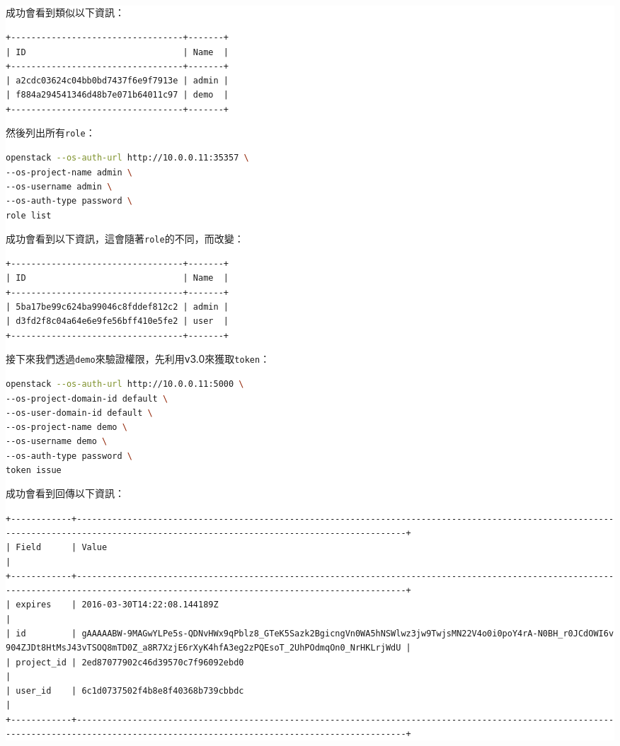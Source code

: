 成功會看到類似以下資訊：
```
+----------------------------------+-------+
| ID                               | Name  |
+----------------------------------+-------+
| a2cdc03624c04bb0bd7437f6e9f7913e | admin |
| f884a294541346d48b7e071b64011c97 | demo  |
+----------------------------------+-------+
```

然後列出所有```role```：
```sh
openstack --os-auth-url http://10.0.0.11:35357 \
--os-project-name admin \
--os-username admin \
--os-auth-type password \
role list
```

成功會看到以下資訊，這會隨著```role```的不同，而改變：
```
+----------------------------------+-------+
| ID                               | Name  |
+----------------------------------+-------+
| 5ba17be99c624ba99046c8fddef812c2 | admin |
| d3fd2f8c04a64e6e9fe56bff410e5fe2 | user  |
+----------------------------------+-------+
```

接下來我們透過```demo```來驗證權限，先利用v3.0來獲取```token```：
```sh
openstack --os-auth-url http://10.0.0.11:5000 \
--os-project-domain-id default \
--os-user-domain-id default \
--os-project-name demo \
--os-username demo \
--os-auth-type password \
token issue
```

成功會看到回傳以下資訊：
```
+------------+-----------------------------------------------------------------------------------------------------------------------------------------------------------------------------------------+
| Field      | Value                                                                                                                                                                                   |
+------------+-----------------------------------------------------------------------------------------------------------------------------------------------------------------------------------------+
| expires    | 2016-03-30T14:22:08.144189Z                                                                                                                                                             |
| id         | gAAAAABW-9MAGwYLPe5s-QDNvHWx9qPblz8_GTeK5Sazk2BgicngVn0WA5hNSWlwz3jw9TwjsMN22V4o0i0poY4rA-N0BH_r0JCdOWI6v904ZJDt8HtMsJ43vTSOQ8mTD0Z_a8R7XzjE6rXyK4hfA3eg2zPQEsoT_2UhPOdmqOn0_NrHKLrjWdU |
| project_id | 2ed87077902c46d39570c7f96092ebd0                                                                                                                                                        |
| user_id    | 6c1d0737502f4b8e8f40368b739cbbdc                                                                                                                                                        |
+------------+-----------------------------------------------------------------------------------------------------------------------------------------------------------------------------------------+
```